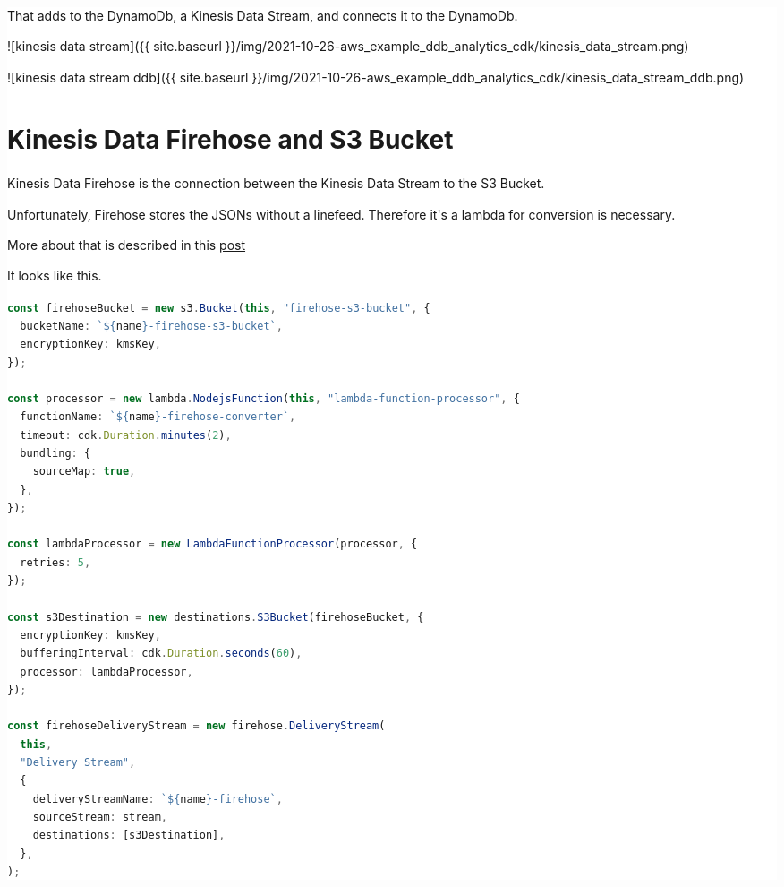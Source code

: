 That adds to the DynamoDb, a Kinesis Data Stream, and connects it to the DynamoDb.

![kinesis data stream]({{ site.baseurl }}/img/2021-10-26-aws_example_ddb_analytics_cdk/kinesis_data_stream.png)

![kinesis data stream ddb]({{ site.baseurl }}/img/2021-10-26-aws_example_ddb_analytics_cdk/kinesis_data_stream_ddb.png)

# Kinesis Data Firehose and S3 Bucket

Kinesis Data Firehose is the connection between the Kinesis Data Stream to the S3 Bucket.

Unfortunately, Firehose stores the JSONs without a linefeed. Therefore it's a lambda for conversion is necessary.

More about that is described in this [post](https://medium.com/analytics-vidhya/append-newline-to-amazon-kinesis-firehose-json-formatted-records-with-python-f58498d0177a)

It looks like this.

```typescript
const firehoseBucket = new s3.Bucket(this, "firehose-s3-bucket", {
  bucketName: `${name}-firehose-s3-bucket`,
  encryptionKey: kmsKey,
});

const processor = new lambda.NodejsFunction(this, "lambda-function-processor", {
  functionName: `${name}-firehose-converter`,
  timeout: cdk.Duration.minutes(2),
  bundling: {
    sourceMap: true,
  },
});

const lambdaProcessor = new LambdaFunctionProcessor(processor, {
  retries: 5,
});

const s3Destination = new destinations.S3Bucket(firehoseBucket, {
  encryptionKey: kmsKey,
  bufferingInterval: cdk.Duration.seconds(60),
  processor: lambdaProcessor,
});

const firehoseDeliveryStream = new firehose.DeliveryStream(
  this,
  "Delivery Stream",
  {
    deliveryStreamName: `${name}-firehose`,
    sourceStream: stream,
    destinations: [s3Destination],
  },
);
```
